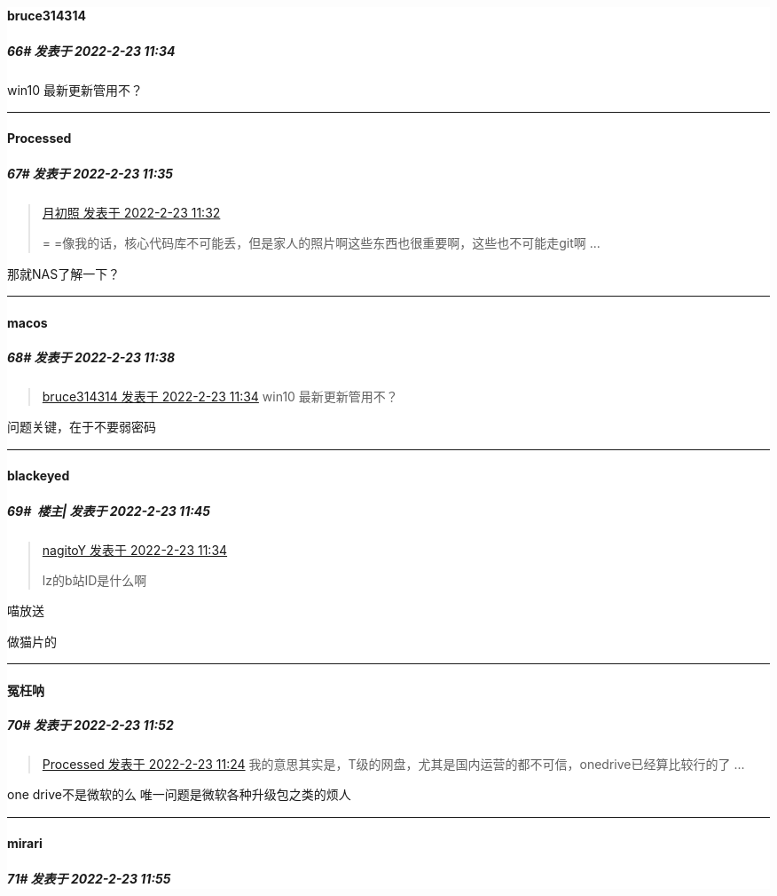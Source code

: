 ####  bruce314314  
##### 66#       发表于 2022-2-23 11:34

win10 最新更新管用不？

*****

####  Processed  
##### 67#       发表于 2022-2-23 11:35

<blockquote><a href="httphttps://bbs.saraba1st.com/2b/forum.php?mod=redirect&amp;goto=findpost&amp;pid=54801492&amp;ptid=2054141" target="_blank">月初照 发表于 2022-2-23 11:32</a>

= =像我的话，核心代码库不可能丢，但是家人的照片啊这些东西也很重要啊，这些也不可能走git啊 ...</blockquote>
那就NAS了解一下？

*****

####  macos  
##### 68#       发表于 2022-2-23 11:38

<blockquote><a href="httphttps://bbs.saraba1st.com/2b/forum.php?mod=redirect&amp;goto=findpost&amp;pid=54801522&amp;ptid=2054141" target="_blank">bruce314314 发表于 2022-2-23 11:34</a>
win10 最新更新管用不？</blockquote>
问题关键，在于不要弱密码

*****

####  blackeyed  
##### 69#         楼主| 发表于 2022-2-23 11:45

<blockquote><a href="httphttps://bbs.saraba1st.com/2b/forum.php?mod=redirect&amp;goto=findpost&amp;pid=54801510&amp;ptid=2054141" target="_blank">nagitoY 发表于 2022-2-23 11:34</a>

lz的b站ID是什么啊</blockquote>
喵放送

做猫片的



*****

####  冤枉呐  
##### 70#       发表于 2022-2-23 11:52

<blockquote><a href="httphttps://bbs.saraba1st.com/2b/forum.php?mod=redirect&amp;goto=findpost&amp;pid=54801398&amp;ptid=2054141" target="_blank">Processed 发表于 2022-2-23 11:24</a>
我的意思其实是，T级的网盘，尤其是国内运营的都不可信，onedrive已经算比较行的了 ...</blockquote>
one drive不是微软的么
唯一问题是微软各种升级包之类的烦人

*****

####  mirari  
##### 71#       发表于 2022-2-23 11:55
